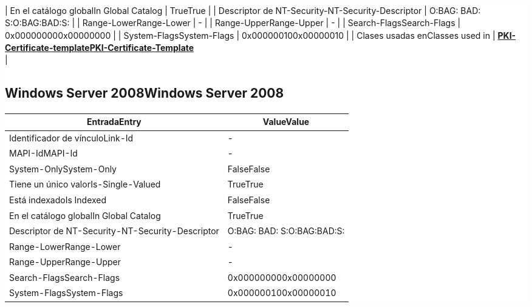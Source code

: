 | <span data-ttu-id="daff7-186">En el catálogo global</span><span class="sxs-lookup"><span data-stu-id="daff7-186">In Global Catalog</span></span>      | <span data-ttu-id="daff7-187">True</span><span class="sxs-lookup"><span data-stu-id="daff7-187">True</span></span>                                                                    |
| <span data-ttu-id="daff7-188">Descriptor de NT-Security-</span><span class="sxs-lookup"><span data-stu-id="daff7-188">NT-Security-Descriptor</span></span> | <span data-ttu-id="daff7-189">O:BAG: BAD: S:</span><span class="sxs-lookup"><span data-stu-id="daff7-189">O:BAG:BAD:S:</span></span>                                                            |
| <span data-ttu-id="daff7-190">Range-Lower</span><span class="sxs-lookup"><span data-stu-id="daff7-190">Range-Lower</span></span>            | \-                                                                      |
| <span data-ttu-id="daff7-191">Range-Upper</span><span class="sxs-lookup"><span data-stu-id="daff7-191">Range-Upper</span></span>            | \-                                                                      |
| <span data-ttu-id="daff7-192">Search-Flags</span><span class="sxs-lookup"><span data-stu-id="daff7-192">Search-Flags</span></span>           | <span data-ttu-id="daff7-193">0x00000000</span><span class="sxs-lookup"><span data-stu-id="daff7-193">0x00000000</span></span>                                                              |
| <span data-ttu-id="daff7-194">System-Flags</span><span class="sxs-lookup"><span data-stu-id="daff7-194">System-Flags</span></span>           | <span data-ttu-id="daff7-195">0x00000010</span><span class="sxs-lookup"><span data-stu-id="daff7-195">0x00000010</span></span>                                                              |
| <span data-ttu-id="daff7-196">Clases usadas en</span><span class="sxs-lookup"><span data-stu-id="daff7-196">Classes used in</span></span>        | [<span data-ttu-id="daff7-197">**PKI-Certificate-template**</span><span class="sxs-lookup"><span data-stu-id="daff7-197">**PKI-Certificate-Template**</span></span>](c-pkicertificatetemplate.md)<br/> |



## <a name="windows-server-2008"></a><span data-ttu-id="daff7-198">Windows Server 2008</span><span class="sxs-lookup"><span data-stu-id="daff7-198">Windows Server 2008</span></span>



| <span data-ttu-id="daff7-199">Entrada</span><span class="sxs-lookup"><span data-stu-id="daff7-199">Entry</span></span> | <span data-ttu-id="daff7-200">Value</span><span class="sxs-lookup"><span data-stu-id="daff7-200">Value</span></span> |
|------------------------|-------------------------------------------------------------------------|
| <span data-ttu-id="daff7-201">Identificador de vínculo</span><span class="sxs-lookup"><span data-stu-id="daff7-201">Link-Id</span></span>                | \-                                                                      |
| <span data-ttu-id="daff7-202">MAPI-Id</span><span class="sxs-lookup"><span data-stu-id="daff7-202">MAPI-Id</span></span>                | \-                                                                      |
| <span data-ttu-id="daff7-203">System-Only</span><span class="sxs-lookup"><span data-stu-id="daff7-203">System-Only</span></span>            | <span data-ttu-id="daff7-204">False</span><span class="sxs-lookup"><span data-stu-id="daff7-204">False</span></span>                                                                   |
| <span data-ttu-id="daff7-205">Tiene un único valor</span><span class="sxs-lookup"><span data-stu-id="daff7-205">Is-Single-Valued</span></span>       | <span data-ttu-id="daff7-206">True</span><span class="sxs-lookup"><span data-stu-id="daff7-206">True</span></span>                                                                    |
| <span data-ttu-id="daff7-207">Está indexado</span><span class="sxs-lookup"><span data-stu-id="daff7-207">Is Indexed</span></span>             | <span data-ttu-id="daff7-208">False</span><span class="sxs-lookup"><span data-stu-id="daff7-208">False</span></span>                                                                   |
| <span data-ttu-id="daff7-209">En el catálogo global</span><span class="sxs-lookup"><span data-stu-id="daff7-209">In Global Catalog</span></span>      | <span data-ttu-id="daff7-210">True</span><span class="sxs-lookup"><span data-stu-id="daff7-210">True</span></span>                                                                    |
| <span data-ttu-id="daff7-211">Descriptor de NT-Security-</span><span class="sxs-lookup"><span data-stu-id="daff7-211">NT-Security-Descriptor</span></span> | <span data-ttu-id="daff7-212">O:BAG: BAD: S:</span><span class="sxs-lookup"><span data-stu-id="daff7-212">O:BAG:BAD:S:</span></span>                                                            |
| <span data-ttu-id="daff7-213">Range-Lower</span><span class="sxs-lookup"><span data-stu-id="daff7-213">Range-Lower</span></span>            | \-                                                                      |
| <span data-ttu-id="daff7-214">Range-Upper</span><span class="sxs-lookup"><span data-stu-id="daff7-214">Range-Upper</span></span>            | \-                                                                      |
| <span data-ttu-id="daff7-215">Search-Flags</span><span class="sxs-lookup"><span data-stu-id="daff7-215">Search-Flags</span></span>           | <span data-ttu-id="daff7-216">0x00000000</span><span class="sxs-lookup"><span data-stu-id="daff7-216">0x00000000</span></span>                                                              |
| <span data-ttu-id="daff7-217">System-Flags</span><span class="sxs-lookup"><span data-stu-id="daff7-217">System-Flags</span></span>           | <span data-ttu-id="daff7-218">0x00000010</span><span class="sxs-lookup"><span data-stu-id="daff7-218">0x00000010</span></span>                                                              |